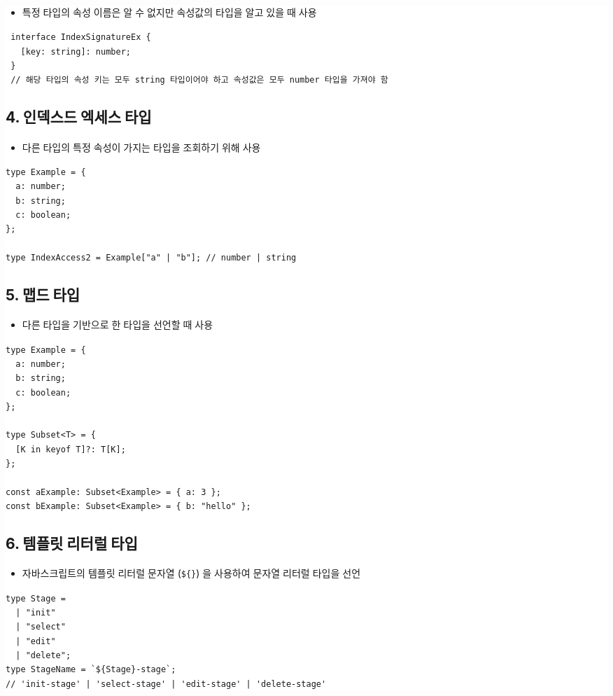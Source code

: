 - 특정 타입의 속성 이름은 알 수 없지만 속성값의 타입을 알고 있을 때 사용

```tsx
 interface IndexSignatureEx {
   [key: string]: number;
 }
 // 해당 타입의 속성 키는 모두 string 타입이어야 하고 속성값은 모두 number 타입을 가져야 함
```

## 4. 인덱스드 엑세스 타입

- 다른 타입의 특정 속성이 가지는 타입을 조회하기 위해 사용

```tsx
type Example = {
  a: number;
  b: string;
  c: boolean;
};

type IndexAccess2 = Example["a" | "b"]; // number | string
```

## 5. 맵드 타입

- 다른 타입을 기반으로 한 타입을 선언할 때 사용

```tsx
type Example = {
  a: number;
  b: string;
  c: boolean;
};

type Subset<T> = {
  [K in keyof T]?: T[K];
};

const aExample: Subset<Example> = { a: 3 };
const bExample: Subset<Example> = { b: "hello" };
```

## 6. 템플릿 리터럴 타입

- 자바스크립트의 템플릿 리터럴 문자열 (`${}`) 을 사용하여 문자열 리터럴 타입을 선언

```tsx
type Stage = 
  | "init"
  | "select"
  | "edit"
  | "delete";
type StageName = `${Stage}-stage`;
// 'init-stage' | 'select-stage' | 'edit-stage' | 'delete-stage'
```


  [K in Extract<Key, string>]: string;
  [K in Extract<Key, number>]: number;